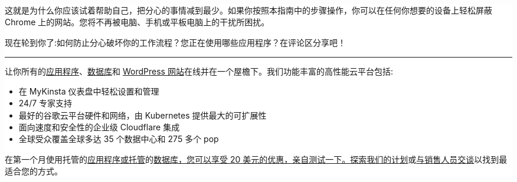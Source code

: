这就是为什么你应该试着帮助自己，把分心的事情减到最少。如果你按照本指南中的步骤操作，你可以在任何你想要的设备上轻松屏蔽 Chrome 上的网站。您将不再被电脑、手机或平板电脑上的干扰所困扰。

现在轮到你了:如何防止分心破坏你的工作流程？您正在使用哪些应用程序？在评论区分享吧！

* * *

让你所有的[应用程序](https://kinsta.com/application-hosting/)、[数据库](https://kinsta.com/database-hosting/)和 [WordPress 网站](https://kinsta.com/wordpress-hosting/)在线并在一个屋檐下。我们功能丰富的高性能云平台包括:

*   在 MyKinsta 仪表盘中轻松设置和管理
*   24/7 专家支持
*   最好的谷歌云平台硬件和网络，由 Kubernetes 提供最大的可扩展性
*   面向速度和安全性的企业级 Cloudflare 集成
*   全球受众覆盖全球多达 35 个数据中心和 275 多个 pop

在第一个月使用托管的[应用程序或托管](https://kinsta.com/application-hosting/)的[数据库，您可以享受 20 美元的优惠，亲自测试一下。探索我们的](https://kinsta.com/database-hosting/)[计划](https://kinsta.com/plans/)或[与销售人员交谈](https://kinsta.com/contact-us/)以找到最适合您的方式。